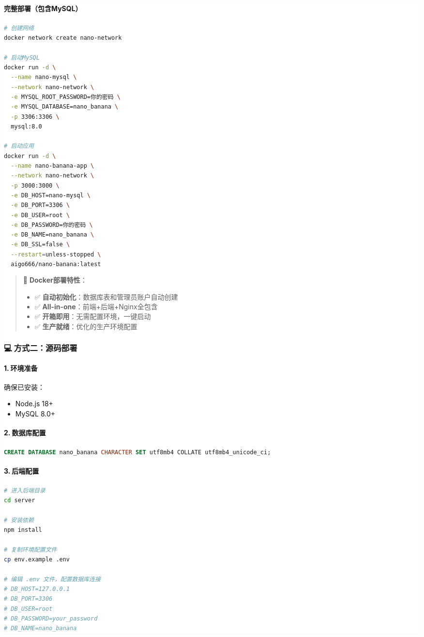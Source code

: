 #### 完整部署（包含MySQL）
```bash
# 创建网络
docker network create nano-network

# 启动MySQL
docker run -d \
  --name nano-mysql \
  --network nano-network \
  -e MYSQL_ROOT_PASSWORD=你的密码 \
  -e MYSQL_DATABASE=nano_banana \
  -p 3306:3306 \
  mysql:8.0

# 启动应用
docker run -d \
  --name nano-banana-app \
  --network nano-network \
  -p 3000:3000 \
  -e DB_HOST=nano-mysql \
  -e DB_PORT=3306 \
  -e DB_USER=root \
  -e DB_PASSWORD=你的密码 \
  -e DB_NAME=nano_banana \
  -e DB_SSL=false \
  --restart=unless-stopped \
  aigo666/nano-banana:latest
```

> 🎯 **Docker部署特性**：
> - ✅ **自动初始化**：数据库表和管理员账户自动创建
> - ✅ **All-in-one**：前端+后端+Nginx全包含
> - ✅ **开箱即用**：无需配置环境，一键启动
> - ✅ **生产就绪**：优化的生产环境配置

### 💻 方式二：源码部署

#### 1. 环境准备
确保已安装：
- Node.js 18+
- MySQL 8.0+

#### 2. 数据库配置
```sql
CREATE DATABASE nano_banana CHARACTER SET utf8mb4 COLLATE utf8mb4_unicode_ci;
```

#### 3. 后端配置
```bash
# 进入后端目录
cd server

# 安装依赖
npm install

# 复制环境配置文件
cp env.example .env

# 编辑 .env 文件，配置数据库连接
# DB_HOST=127.0.0.1
# DB_PORT=3306
# DB_USER=root
# DB_PASSWORD=your_password
# DB_NAME=nano_banana
```